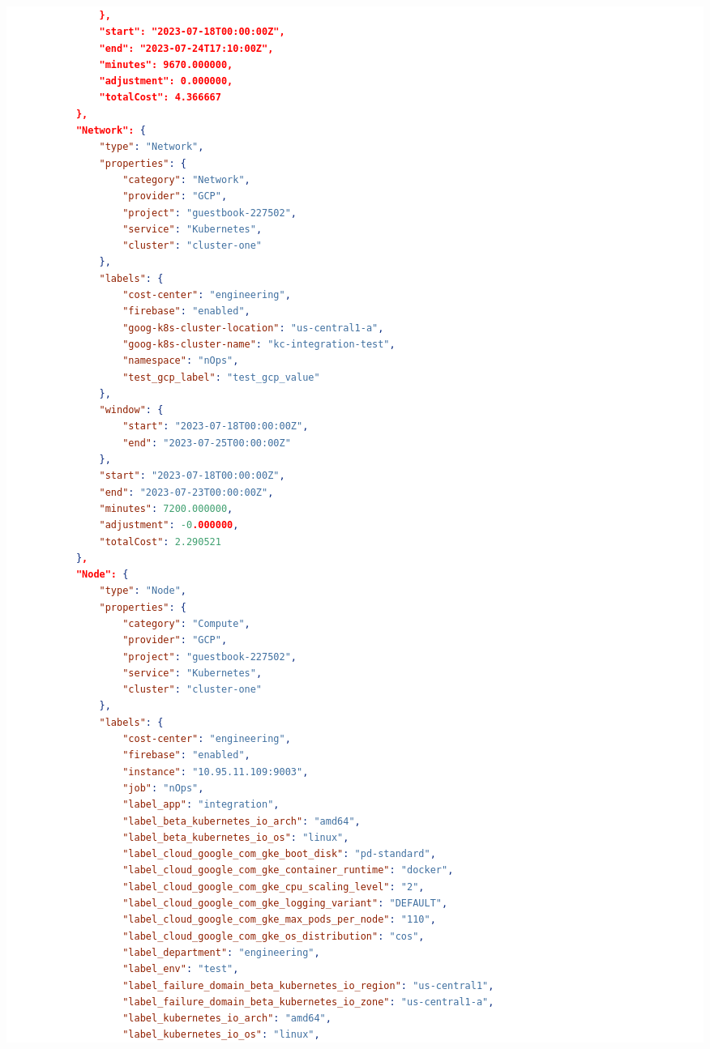 ```json
                },
                "start": "2023-07-18T00:00:00Z",
                "end": "2023-07-24T17:10:00Z",
                "minutes": 9670.000000,
                "adjustment": 0.000000,
                "totalCost": 4.366667
            },
            "Network": {
                "type": "Network",
                "properties": {
                    "category": "Network",
                    "provider": "GCP",
                    "project": "guestbook-227502",
                    "service": "Kubernetes",
                    "cluster": "cluster-one"
                },
                "labels": {
                    "cost-center": "engineering",
                    "firebase": "enabled",
                    "goog-k8s-cluster-location": "us-central1-a",
                    "goog-k8s-cluster-name": "kc-integration-test",
                    "namespace": "nOps",
                    "test_gcp_label": "test_gcp_value"
                },
                "window": {
                    "start": "2023-07-18T00:00:00Z",
                    "end": "2023-07-25T00:00:00Z"
                },
                "start": "2023-07-18T00:00:00Z",
                "end": "2023-07-23T00:00:00Z",
                "minutes": 7200.000000,
                "adjustment": -0.000000,
                "totalCost": 2.290521
            },
            "Node": {
                "type": "Node",
                "properties": {
                    "category": "Compute",
                    "provider": "GCP",
                    "project": "guestbook-227502",
                    "service": "Kubernetes",
                    "cluster": "cluster-one"
                },
                "labels": {
                    "cost-center": "engineering",
                    "firebase": "enabled",
                    "instance": "10.95.11.109:9003",
                    "job": "nOps",
                    "label_app": "integration",
                    "label_beta_kubernetes_io_arch": "amd64",
                    "label_beta_kubernetes_io_os": "linux",
                    "label_cloud_google_com_gke_boot_disk": "pd-standard",
                    "label_cloud_google_com_gke_container_runtime": "docker",
                    "label_cloud_google_com_gke_cpu_scaling_level": "2",
                    "label_cloud_google_com_gke_logging_variant": "DEFAULT",
                    "label_cloud_google_com_gke_max_pods_per_node": "110",
                    "label_cloud_google_com_gke_os_distribution": "cos",
                    "label_department": "engineering",
                    "label_env": "test",
                    "label_failure_domain_beta_kubernetes_io_region": "us-central1",
                    "label_failure_domain_beta_kubernetes_io_zone": "us-central1-a",
                    "label_kubernetes_io_arch": "amd64",
                    "label_kubernetes_io_os": "linux",
```